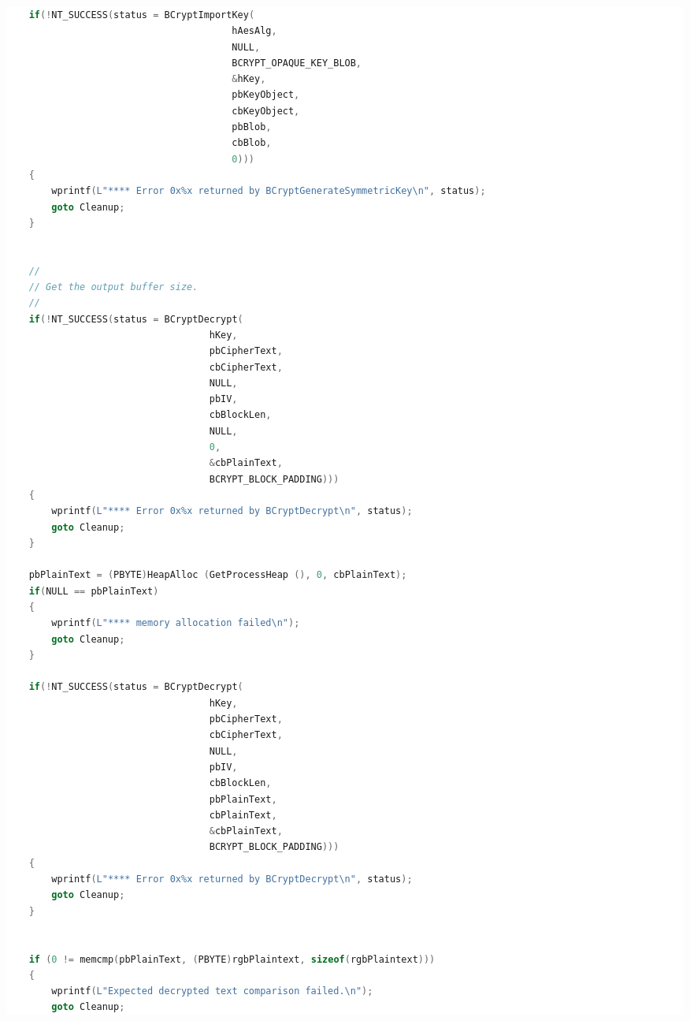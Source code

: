 ```C++
    if(!NT_SUCCESS(status = BCryptImportKey(
                                        hAesAlg,
                                        NULL,
                                        BCRYPT_OPAQUE_KEY_BLOB,
                                        &hKey,
                                        pbKeyObject,
                                        cbKeyObject,
                                        pbBlob,
                                        cbBlob,
                                        0)))
    {
        wprintf(L"**** Error 0x%x returned by BCryptGenerateSymmetricKey\n", status);
        goto Cleanup;
    }
       

    //
    // Get the output buffer size.
    //
    if(!NT_SUCCESS(status = BCryptDecrypt(
                                    hKey, 
                                    pbCipherText, 
                                    cbCipherText, 
                                    NULL,
                                    pbIV,
                                    cbBlockLen,
                                    NULL, 
                                    0, 
                                    &cbPlainText, 
                                    BCRYPT_BLOCK_PADDING)))
    {
        wprintf(L"**** Error 0x%x returned by BCryptDecrypt\n", status);
        goto Cleanup;
    }

    pbPlainText = (PBYTE)HeapAlloc (GetProcessHeap (), 0, cbPlainText);
    if(NULL == pbPlainText)
    {
        wprintf(L"**** memory allocation failed\n");
        goto Cleanup;
    }

    if(!NT_SUCCESS(status = BCryptDecrypt(
                                    hKey, 
                                    pbCipherText, 
                                    cbCipherText, 
                                    NULL,
                                    pbIV, 
                                    cbBlockLen,
                                    pbPlainText, 
                                    cbPlainText, 
                                    &cbPlainText, 
                                    BCRYPT_BLOCK_PADDING)))
    {
        wprintf(L"**** Error 0x%x returned by BCryptDecrypt\n", status);
        goto Cleanup;
    }


    if (0 != memcmp(pbPlainText, (PBYTE)rgbPlaintext, sizeof(rgbPlaintext))) 
    {
        wprintf(L"Expected decrypted text comparison failed.\n");
        goto Cleanup;
```